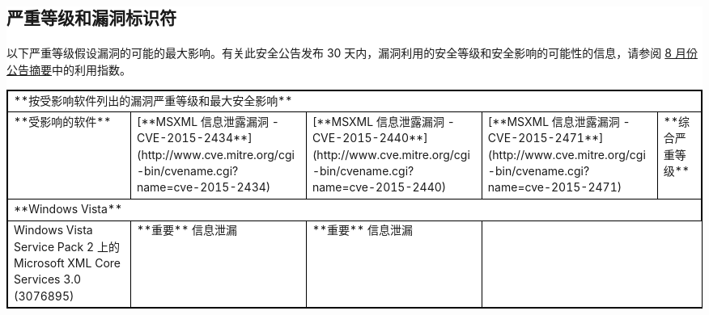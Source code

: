 严重等级和漏洞标识符
--------------------

<span id="sectionToggle2"></span>
以下严重等级假设漏洞的可能的最大影响。有关此安全公告发布 30 天内，漏洞利用的安全等级和安全影响的可能性的信息，请参阅 [8 月份公告摘要](https://technet.microsoft.com/zh-cn/library/security/ms15-aug)中的利用指数。

<p> </p>
<table style="border:1px solid black;">
<tr>
<td style="border:1px solid black;" colspan="5">
**按受影响软件列出的漏洞严重等级和最大安全影响**

</td>
</tr>
<tr>
<td style="border:1px solid black;">
**受影响的软件**

</td>
<td style="border:1px solid black;">
[**MSXML 信息泄露漏洞 - CVE-2015-2434**](http://www.cve.mitre.org/cgi-bin/cvename.cgi?name=cve-2015-2434)

</td>
<td style="border:1px solid black;">
[**MSXML 信息泄露漏洞 - CVE-2015-2440**](http://www.cve.mitre.org/cgi-bin/cvename.cgi?name=cve-2015-2440)

</td>
<td style="border:1px solid black;">
[**MSXML 信息泄露漏洞 - CVE-2015-2471**](http://www.cve.mitre.org/cgi-bin/cvename.cgi?name=cve-2015-2471)

</td>
<td style="border:1px solid black;">
**综合严重等级**

</td>
</tr>
<tr>
<td style="border:1px solid black;" colspan="5">
**Windows Vista**

</td>
</tr>
<tr>
<td style="border:1px solid black;">
Windows Vista Service Pack 2 上的 Microsoft XML Core Services 3.0  
(3076895)

</td>
<td style="border:1px solid black;">
**重要**  
信息泄漏

</td>
<td style="border:1px solid black;">
**重要**  
信息泄漏
